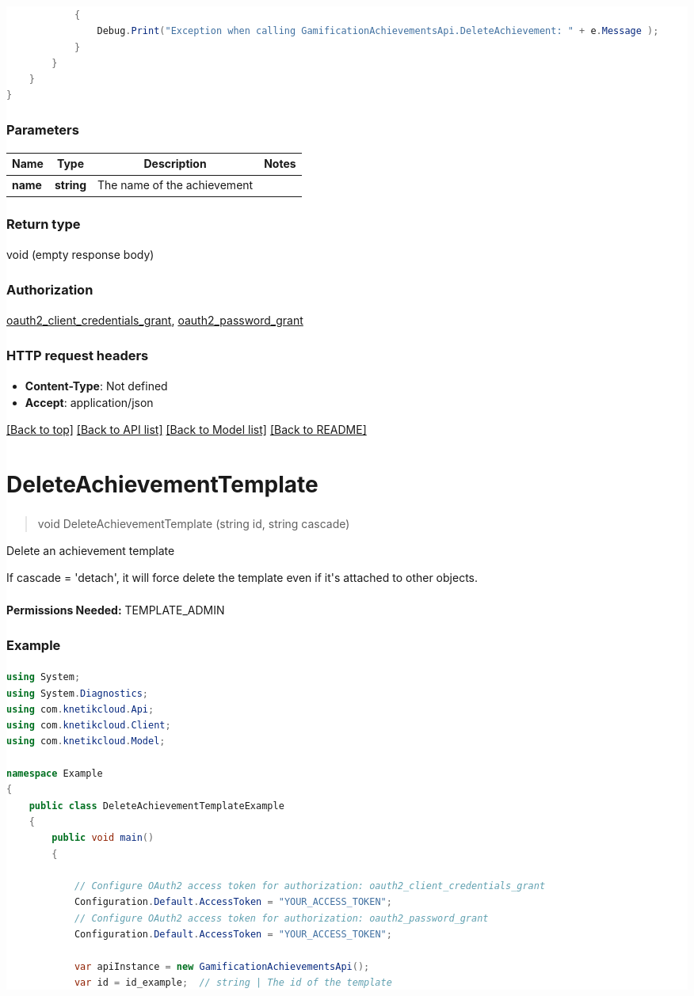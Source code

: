 ```csharp
            {
                Debug.Print("Exception when calling GamificationAchievementsApi.DeleteAchievement: " + e.Message );
            }
        }
    }
}
```

### Parameters

Name | Type | Description  | Notes
------------- | ------------- | ------------- | -------------
 **name** | **string**| The name of the achievement | 

### Return type

void (empty response body)

### Authorization

[oauth2_client_credentials_grant](../README.md#oauth2_client_credentials_grant), [oauth2_password_grant](../README.md#oauth2_password_grant)

### HTTP request headers

 - **Content-Type**: Not defined
 - **Accept**: application/json

[[Back to top]](#) [[Back to API list]](../README.md#documentation-for-api-endpoints) [[Back to Model list]](../README.md#documentation-for-models) [[Back to README]](../README.md)

<a name="deleteachievementtemplate"></a>
# **DeleteAchievementTemplate**
> void DeleteAchievementTemplate (string id, string cascade)

Delete an achievement template

If cascade = 'detach', it will force delete the template even if it's attached to other objects. <br><br><b>Permissions Needed:</b> TEMPLATE_ADMIN

### Example
```csharp
using System;
using System.Diagnostics;
using com.knetikcloud.Api;
using com.knetikcloud.Client;
using com.knetikcloud.Model;

namespace Example
{
    public class DeleteAchievementTemplateExample
    {
        public void main()
        {
            
            // Configure OAuth2 access token for authorization: oauth2_client_credentials_grant
            Configuration.Default.AccessToken = "YOUR_ACCESS_TOKEN";
            // Configure OAuth2 access token for authorization: oauth2_password_grant
            Configuration.Default.AccessToken = "YOUR_ACCESS_TOKEN";

            var apiInstance = new GamificationAchievementsApi();
            var id = id_example;  // string | The id of the template
```